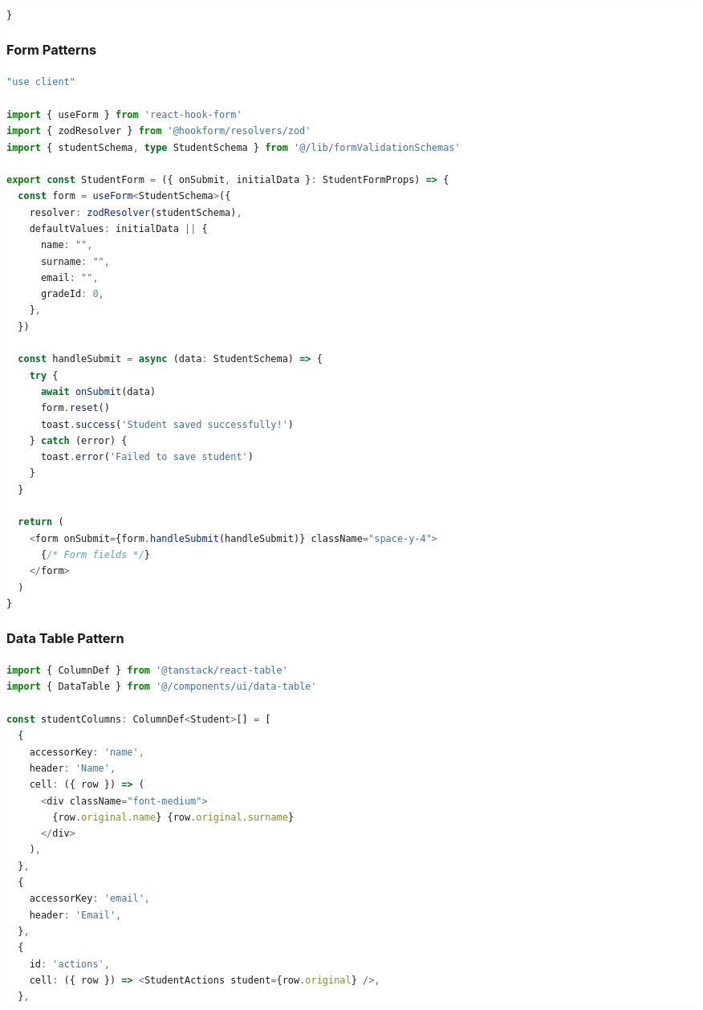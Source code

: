 ```typescript
}
```

### Form Patterns
```typescript
"use client"

import { useForm } from 'react-hook-form'
import { zodResolver } from '@hookform/resolvers/zod'
import { studentSchema, type StudentSchema } from '@/lib/formValidationSchemas'

export const StudentForm = ({ onSubmit, initialData }: StudentFormProps) => {
  const form = useForm<StudentSchema>({
    resolver: zodResolver(studentSchema),
    defaultValues: initialData || {
      name: "",
      surname: "",
      email: "",
      gradeId: 0,
    },
  })

  const handleSubmit = async (data: StudentSchema) => {
    try {
      await onSubmit(data)
      form.reset()
      toast.success('Student saved successfully!')
    } catch (error) {
      toast.error('Failed to save student')
    }
  }

  return (
    <form onSubmit={form.handleSubmit(handleSubmit)} className="space-y-4">
      {/* Form fields */}
    </form>
  )
}
```

### Data Table Pattern
```typescript
import { ColumnDef } from '@tanstack/react-table'
import { DataTable } from '@/components/ui/data-table'

const studentColumns: ColumnDef<Student>[] = [
  {
    accessorKey: 'name',
    header: 'Name',
    cell: ({ row }) => (
      <div className="font-medium">
        {row.original.name} {row.original.surname}
      </div>
    ),
  },
  {
    accessorKey: 'email',
    header: 'Email',
  },
  {
    id: 'actions',
    cell: ({ row }) => <StudentActions student={row.original} />,
  },
```